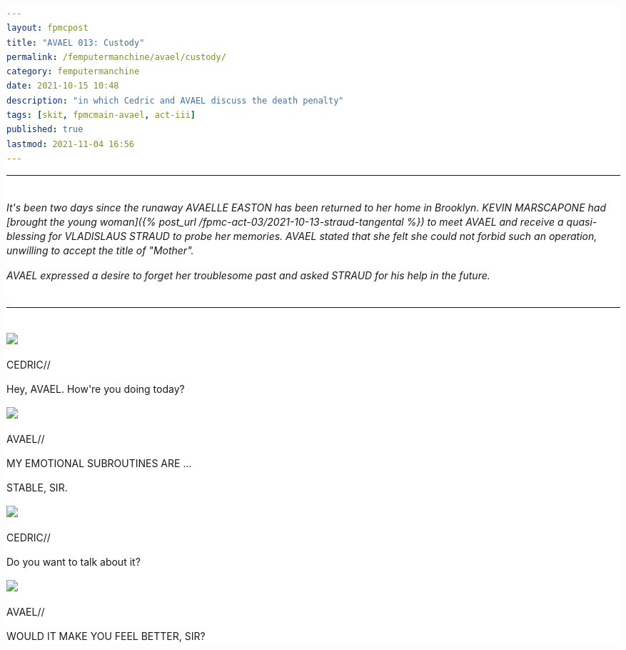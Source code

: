 ```yaml
---
layout: fpmcpost
title: "AVAEL 013: Custody"
permalink: /femputermanchine/avael/custody/
category: femputermanchine
date: 2021-10-15 10:48
description: "in which Cedric and AVAEL discuss the death penalty"
tags: [skit, fpmcmain-avael, act-iii]
published: true
lastmod: 2021-11-04 16:56
---
```

[//]: # ( 10/15/21  -added)
[//]: # ( 11/04/21  -title added)

*****
<br/><i>It's been two days since the runaway AVAELLE EASTON has been returned to her home in Brooklyn. KEVIN MARSCAPONE had [brought the young woman]({% post_url /fpmc-act-03/2021-10-13-straud-tangental %}) to meet AVAEL and receive a quasi-blessing for VLADISLAUS STRAUD to probe her memories. AVAEL stated that she felt she could not forbid such an operation, unwilling to accept the title of "Mother".</i>

<i>AVAEL expressed a desire to forget her troublesome past and asked STRAUD for his help in the future.</i>
<br/><br/>

*****
<br/>

<div class="chat-box">
<img src="{{ site.url }}/assets/tb/cedric1.jpg" class="chat-portrait" />
<p class="ppl-sez">CEDRIC//</p>
<p class="ppl-sez">Hey, AVAEL. How're you doing today?</p>
</div>

<div class="chat-box">
<img src="{{ site.url }}/assets/tb/avael-tb.jpg" class="chat-portrait" />
<p class="ppl-sez">AVAEL//</p>
<p class="ppl-sez">MY EMOTIONAL SUBROUTINES ARE ...</p>
<p class="ppl-sez">STABLE, SIR.</p>
</div>

<div class="chat-box">
<img src="{{ site.url }}/assets/tb/cedric1.jpg" class="chat-portrait" />
<p class="ppl-sez">CEDRIC//</p>
<p class="ppl-sez">Do you want to talk about it?</p>
</div>

<div class="chat-box">
<img src="{{ site.url }}/assets/tb/avael-tb.jpg" class="chat-portrait" />
<p class="ppl-sez">AVAEL//</p>
<p class="ppl-sez">WOULD IT MAKE YOU FEEL BETTER, SIR?</p>
</div>
